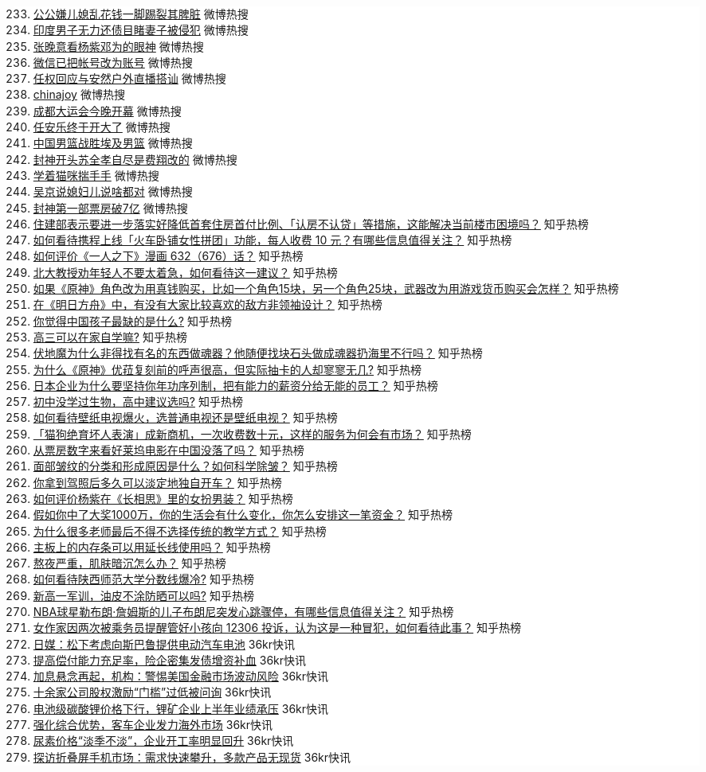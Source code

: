 233. [公公嫌儿媳乱花钱一脚踢裂其脾脏](https://s.weibo.com/weibo?q=%23%E5%85%AC%E5%85%AC%E5%AB%8C%E5%84%BF%E5%AA%B3%E4%B9%B1%E8%8A%B1%E9%92%B1%E4%B8%80%E8%84%9A%E8%B8%A2%E8%A3%82%E5%85%B6%E8%84%BE%E8%84%8F%23&Refer=top) 微博热搜
234. [印度男子无力还债目睹妻子被侵犯](https://s.weibo.com/weibo?q=%23%E5%8D%B0%E5%BA%A6%E7%94%B7%E5%AD%90%E6%97%A0%E5%8A%9B%E8%BF%98%E5%80%BA%E7%9B%AE%E7%9D%B9%E5%A6%BB%E5%AD%90%E8%A2%AB%E4%BE%B5%E7%8A%AF%23&Refer=top) 微博热搜
235. [张晚意看杨紫邓为的眼神](https://s.weibo.com/weibo?q=%23%E5%BC%A0%E6%99%9A%E6%84%8F%E7%9C%8B%E6%9D%A8%E7%B4%AB%E9%82%93%E4%B8%BA%E7%9A%84%E7%9C%BC%E7%A5%9E%23&Refer=top) 微博热搜
236. [微信已把帐号改为账号](https://s.weibo.com/weibo?q=%23%E5%BE%AE%E4%BF%A1%E5%B7%B2%E6%8A%8A%E5%B8%90%E5%8F%B7%E6%94%B9%E4%B8%BA%E8%B4%A6%E5%8F%B7%23&Refer=top) 微博热搜
237. [任权回应与安然户外直播搭讪](https://s.weibo.com/weibo?q=%23%E4%BB%BB%E6%9D%83%E5%9B%9E%E5%BA%94%E4%B8%8E%E5%AE%89%E7%84%B6%E6%88%B7%E5%A4%96%E7%9B%B4%E6%92%AD%E6%90%AD%E8%AE%AA%23&Refer=top) 微博热搜
238. [chinajoy](https://s.weibo.com/weibo?q=%23chinajoy%23&Refer=top) 微博热搜
239. [成都大运会今晚开幕](https://s.weibo.com/weibo?q=%23%E6%88%90%E9%83%BD%E5%A4%A7%E8%BF%90%E4%BC%9A%E4%BB%8A%E6%99%9A%E5%BC%80%E5%B9%95%23&Refer=top) 微博热搜
240. [任安乐终于开大了](https://s.weibo.com/weibo?q=%23%E4%BB%BB%E5%AE%89%E4%B9%90%E7%BB%88%E4%BA%8E%E5%BC%80%E5%A4%A7%E4%BA%86%23&Refer=top) 微博热搜
241. [中国男篮战胜埃及男篮](https://s.weibo.com/weibo?q=%23%E4%B8%AD%E5%9B%BD%E7%94%B7%E7%AF%AE%E6%88%98%E8%83%9C%E5%9F%83%E5%8F%8A%E7%94%B7%E7%AF%AE%23&Refer=top) 微博热搜
242. [封神开头苏全孝自尽是费翔改的](https://s.weibo.com/weibo?q=%23%E5%B0%81%E7%A5%9E%E5%BC%80%E5%A4%B4%E8%8B%8F%E5%85%A8%E5%AD%9D%E8%87%AA%E5%B0%BD%E6%98%AF%E8%B4%B9%E7%BF%94%E6%94%B9%E7%9A%84%23&Refer=top) 微博热搜
243. [学着猫咪揣手手](https://s.weibo.com/weibo?q=%23%E5%AD%A6%E7%9D%80%E7%8C%AB%E5%92%AA%E6%8F%A3%E6%89%8B%E6%89%8B%23&Refer=top) 微博热搜
244. [吴京说媳妇儿说啥都对](https://s.weibo.com/weibo?q=%23%E5%90%B4%E4%BA%AC%E8%AF%B4%E5%AA%B3%E5%A6%87%E5%84%BF%E8%AF%B4%E5%95%A5%E9%83%BD%E5%AF%B9%23&Refer=top) 微博热搜
245. [封神第一部票房破7亿](https://s.weibo.com/weibo?q=%23%E5%B0%81%E7%A5%9E%E7%AC%AC%E4%B8%80%E9%83%A8%E7%A5%A8%E6%88%BF%E7%A0%B47%E4%BA%BF%23&Refer=top) 微博热搜
246. [住建部表示要进一步落实好降低首套住房首付比例、「认房不认贷」等措施，这能解决当前楼市困境吗？](https://www.zhihu.com/question/614388453) 知乎热榜
247. [如何看待携程上线「火车卧铺女性拼团」功能，每人收费 10 元？有哪些信息值得关注？](https://www.zhihu.com/question/614065616) 知乎热榜
248. [如何评价《一人之下》漫画 632（676）话？](https://www.zhihu.com/question/614362159) 知乎热榜
249. [北大教授劝年轻人不要太着急，如何看待这一建议？](https://www.zhihu.com/question/614209889) 知乎热榜
250. [如果《原神》角色改为用真钱购买，比如一个角色15块，另一个角色25块，武器改为用游戏货币购买会怎样？](https://www.zhihu.com/question/614176229) 知乎热榜
251. [在《明日方舟》中，有没有大家比较喜欢的敌方非领袖设计？](https://www.zhihu.com/question/614052895) 知乎热榜
252. [你觉得中国孩子最缺的是什么?](https://www.zhihu.com/question/610021061) 知乎热榜
253. [高三可以在家自学嘛?](https://www.zhihu.com/question/612747448) 知乎热榜
254. [伏地魔为什么非得找有名的东西做魂器？他随便找块石头做成魂器扔海里不行吗？](https://www.zhihu.com/question/443161370) 知乎热榜
255. [为什么《原神》优菈复刻前的呼声很高，但实际抽卡的人却寥寥无几?](https://www.zhihu.com/question/613422528) 知乎热榜
256. [日本企业为什么要坚持你年功序列制，把有能力的薪资分给无能的员工？](https://www.zhihu.com/question/613462014) 知乎热榜
257. [初中没学过生物，高中建议选吗?](https://www.zhihu.com/question/612180232) 知乎热榜
258. [如何看待壁纸电视爆火，选普通电视还是壁纸电视？](https://www.zhihu.com/question/614300870) 知乎热榜
259. [「猫狗绝育坏人表演」成新商机，一次收费数十元，这样的服务为何会有市场？](https://www.zhihu.com/question/614051337) 知乎热榜
260. [从票房数字来看好莱坞电影在中国没落了吗？](https://www.zhihu.com/question/613582687) 知乎热榜
261. [面部皱纹的分类和形成原因是什么？如何科学除皱？](https://www.zhihu.com/question/344543212) 知乎热榜
262. [你拿到驾照后多久可以淡定地独自开车？](https://www.zhihu.com/question/609798998) 知乎热榜
263. [如何评价杨紫在《长相思》里的女扮男装？](https://www.zhihu.com/question/613868668) 知乎热榜
264. [假如你中了大奖1000万，你的生活会有什么变化，你怎么安排这一笔资金？](https://www.zhihu.com/question/614059528) 知乎热榜
265. [为什么很多老师最后不得不选择传统的教学方式？](https://www.zhihu.com/question/608465717) 知乎热榜
266. [主板上的内存条可以用延长线使用吗？](https://www.zhihu.com/question/600186410) 知乎热榜
267. [熬夜严重，肌肤暗沉怎么办？](https://www.zhihu.com/question/610032738) 知乎热榜
268. [如何看待陕西师范大学分数线爆冷?](https://www.zhihu.com/question/613553536) 知乎热榜
269. [新高一军训，油皮不涂防晒可以吗?](https://www.zhihu.com/question/611888382) 知乎热榜
270. [NBA球星勒布朗·詹姆斯的儿子布朗尼突发心跳骤停，有哪些信息值得关注？](https://www.zhihu.com/question/613989515) 知乎热榜
271. [女作家因两次被乘务员提醒管好小孩向 12306 投诉，认为这是一种冒犯，如何看待此事？](https://www.zhihu.com/question/614210956) 知乎热榜
272. [日媒：松下考虑向斯巴鲁提供电动汽车电池](https://www.36kr.com/newsflashes/2363085853234564) 36kr快讯
273. [提高偿付能力充足率，险企密集发债增资补血](https://www.36kr.com/newsflashes/2363086955419528) 36kr快讯
274. [加息悬念再起，机构：警惕美国金融市场波动风险](https://www.36kr.com/newsflashes/2363088056817538) 36kr快讯
275. [十余家公司股权激励“门槛”过低被问询](https://www.36kr.com/newsflashes/2363091404740488) 36kr快讯
276. [电池级碳酸锂价格下行，锂矿企业上半年业绩承压](https://www.36kr.com/newsflashes/2363092842239880) 36kr快讯
277. [强化综合优势，客车企业发力海外市场](https://www.36kr.com/newsflashes/2363093948880259) 36kr快讯
278. [尿素价格“淡季不淡”，企业开工率明显回升](https://www.36kr.com/newsflashes/2363096616490885) 36kr快讯
279. [探访折叠屏手机市场：需求快速攀升，多款产品无现货](https://www.36kr.com/newsflashes/2363097801103232) 36kr快讯